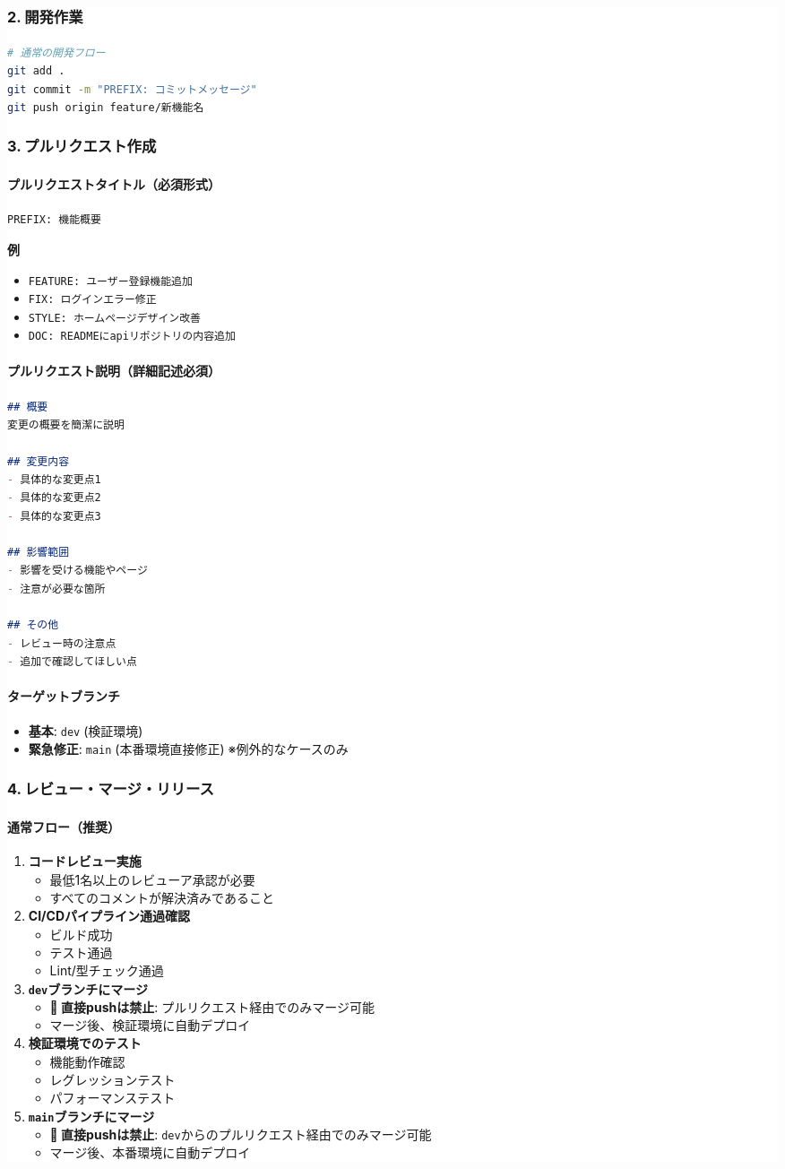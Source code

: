 ### 2. 開発作業

```bash
# 通常の開発フロー
git add .
git commit -m "PREFIX: コミットメッセージ"
git push origin feature/新機能名
```

### 3. プルリクエスト作成

#### プルリクエストタイトル（必須形式）
```
PREFIX: 機能概要
```

**例**
- `FEATURE: ユーザー登録機能追加`
- `FIX: ログインエラー修正`
- `STYLE: ホームページデザイン改善`
- `DOC: READMEにapiリポジトリの内容追加`

#### プルリクエスト説明（詳細記述必須）
```markdown
## 概要
変更の概要を簡潔に説明

## 変更内容
- 具体的な変更点1
- 具体的な変更点2
- 具体的な変更点3

## 影響範囲
- 影響を受ける機能やページ
- 注意が必要な箇所

## その他
- レビュー時の注意点
- 追加で確認してほしい点
```

#### ターゲットブランチ
- **基本**: `dev` (検証環境)
- **緊急修正**: `main` (本番環境直接修正) ※例外的なケースのみ

### 4. レビュー・マージ・リリース

#### 通常フロー（推奨）
1. **コードレビュー実施**
   - 最低1名以上のレビューア承認が必要
   - すべてのコメントが解決済みであること
2. **CI/CDパイプライン通過確認**
   - ビルド成功
   - テスト通過
   - Lint/型チェック通過
3. **`dev`ブランチにマージ**
   - **🚫 直接pushは禁止**: プルリクエスト経由でのみマージ可能
   - マージ後、検証環境に自動デプロイ
4. **検証環境でのテスト**
   - 機能動作確認
   - レグレッションテスト
   - パフォーマンステスト
5. **`main`ブランチにマージ**
   - **🚫 直接pushは禁止**: `dev`からのプルリクエスト経由でのみマージ可能
   - マージ後、本番環境に自動デプロイ